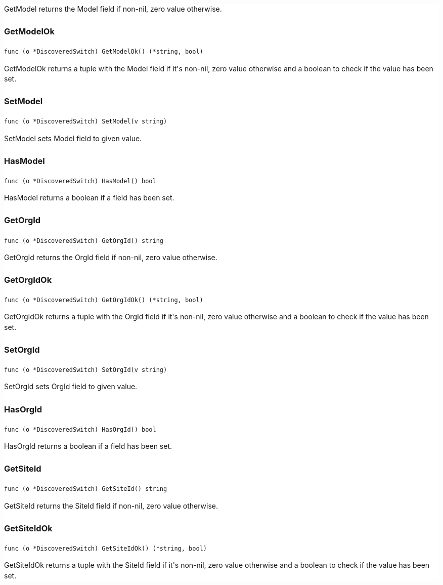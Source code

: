 GetModel returns the Model field if non-nil, zero value otherwise.

### GetModelOk

`func (o *DiscoveredSwitch) GetModelOk() (*string, bool)`

GetModelOk returns a tuple with the Model field if it's non-nil, zero value otherwise
and a boolean to check if the value has been set.

### SetModel

`func (o *DiscoveredSwitch) SetModel(v string)`

SetModel sets Model field to given value.

### HasModel

`func (o *DiscoveredSwitch) HasModel() bool`

HasModel returns a boolean if a field has been set.

### GetOrgId

`func (o *DiscoveredSwitch) GetOrgId() string`

GetOrgId returns the OrgId field if non-nil, zero value otherwise.

### GetOrgIdOk

`func (o *DiscoveredSwitch) GetOrgIdOk() (*string, bool)`

GetOrgIdOk returns a tuple with the OrgId field if it's non-nil, zero value otherwise
and a boolean to check if the value has been set.

### SetOrgId

`func (o *DiscoveredSwitch) SetOrgId(v string)`

SetOrgId sets OrgId field to given value.

### HasOrgId

`func (o *DiscoveredSwitch) HasOrgId() bool`

HasOrgId returns a boolean if a field has been set.

### GetSiteId

`func (o *DiscoveredSwitch) GetSiteId() string`

GetSiteId returns the SiteId field if non-nil, zero value otherwise.

### GetSiteIdOk

`func (o *DiscoveredSwitch) GetSiteIdOk() (*string, bool)`

GetSiteIdOk returns a tuple with the SiteId field if it's non-nil, zero value otherwise
and a boolean to check if the value has been set.
